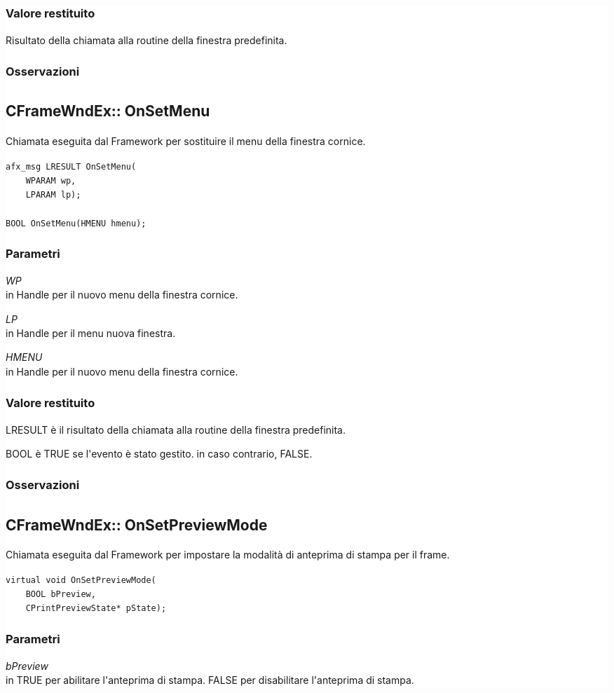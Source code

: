 ### <a name="return-value"></a>Valore restituito

Risultato della chiamata alla routine della finestra predefinita.

### <a name="remarks"></a>Osservazioni

## <a name="cframewndexonsetmenu"></a><a name="onsetmenu"></a> CFrameWndEx:: OnSetMenu

Chiamata eseguita dal Framework per sostituire il menu della finestra cornice.

```
afx_msg LRESULT OnSetMenu(
    WPARAM wp,
    LPARAM lp);

BOOL OnSetMenu(HMENU hmenu);
```

### <a name="parameters"></a>Parametri

*WP*<br/>
in Handle per il nuovo menu della finestra cornice.

*LP*<br/>
in Handle per il menu nuova finestra.

*HMENU*<br/>
in Handle per il nuovo menu della finestra cornice.

### <a name="return-value"></a>Valore restituito

LRESULT è il risultato della chiamata alla routine della finestra predefinita.

BOOL è TRUE se l'evento è stato gestito. in caso contrario, FALSE.

### <a name="remarks"></a>Osservazioni

## <a name="cframewndexonsetpreviewmode"></a><a name="onsetpreviewmode"></a> CFrameWndEx:: OnSetPreviewMode

Chiamata eseguita dal Framework per impostare la modalità di anteprima di stampa per il frame.

```
virtual void OnSetPreviewMode(
    BOOL bPreview,
    CPrintPreviewState* pState);
```

### <a name="parameters"></a>Parametri

*bPreview*<br/>
in TRUE per abilitare l'anteprima di stampa. FALSE per disabilitare l'anteprima di stampa.
